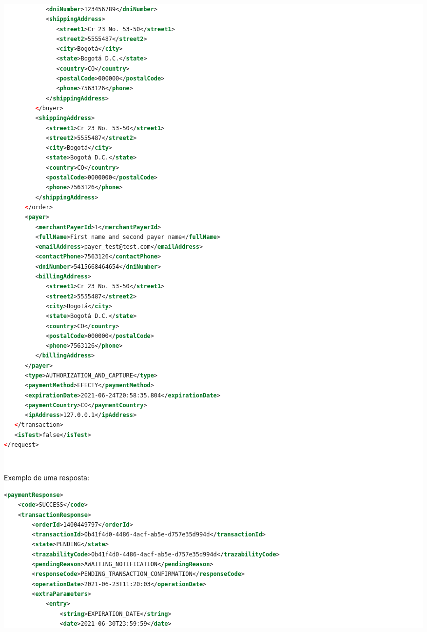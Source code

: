 ```XML
            <dniNumber>123456789</dniNumber>
            <shippingAddress>
               <street1>Cr 23 No. 53-50</street1>
               <street2>5555487</street2>
               <city>Bogotá</city>
               <state>Bogotá D.C.</state>
               <country>CO</country>
               <postalCode>000000</postalCode>
               <phone>7563126</phone>
            </shippingAddress>
         </buyer>
         <shippingAddress>
            <street1>Cr 23 No. 53-50</street1>
            <street2>5555487</street2>
            <city>Bogotá</city>
            <state>Bogotá D.C.</state>
            <country>CO</country>
            <postalCode>0000000</postalCode>
            <phone>7563126</phone>
         </shippingAddress>
      </order>
      <payer>
         <merchantPayerId>1</merchantPayerId>
         <fullName>First name and second payer name</fullName>
         <emailAddress>payer_test@test.com</emailAddress>
         <contactPhone>7563126</contactPhone>
         <dniNumber>5415668464654</dniNumber>
         <billingAddress>
            <street1>Cr 23 No. 53-50</street1>
            <street2>5555487</street2>
            <city>Bogotá</city>
            <state>Bogotá D.C.</state>
            <country>CO</country>
            <postalCode>000000</postalCode>
            <phone>7563126</phone>
         </billingAddress>
      </payer>
      <type>AUTHORIZATION_AND_CAPTURE</type>
      <paymentMethod>EFECTY</paymentMethod>
      <expirationDate>2021-06-24T20:58:35.804</expirationDate>
      <paymentCountry>CO</paymentCountry>
      <ipAddress>127.0.0.1</ipAddress>
   </transaction>
   <isTest>false</isTest>
</request>
```
<br>

Exemplo de uma resposta:
```XML
<paymentResponse>
    <code>SUCCESS</code>
    <transactionResponse>
        <orderId>1400449797</orderId>
        <transactionId>0b41f4d0-4486-4acf-ab5e-d757e35d994d</transactionId>
        <state>PENDING</state>
        <trazabilityCode>0b41f4d0-4486-4acf-ab5e-d757e35d994d</trazabilityCode>
        <pendingReason>AWAITING_NOTIFICATION</pendingReason>
        <responseCode>PENDING_TRANSACTION_CONFIRMATION</responseCode>
        <operationDate>2021-06-23T11:20:03</operationDate>
        <extraParameters>
            <entry>
                <string>EXPIRATION_DATE</string>
                <date>2021-06-30T23:59:59</date>
```